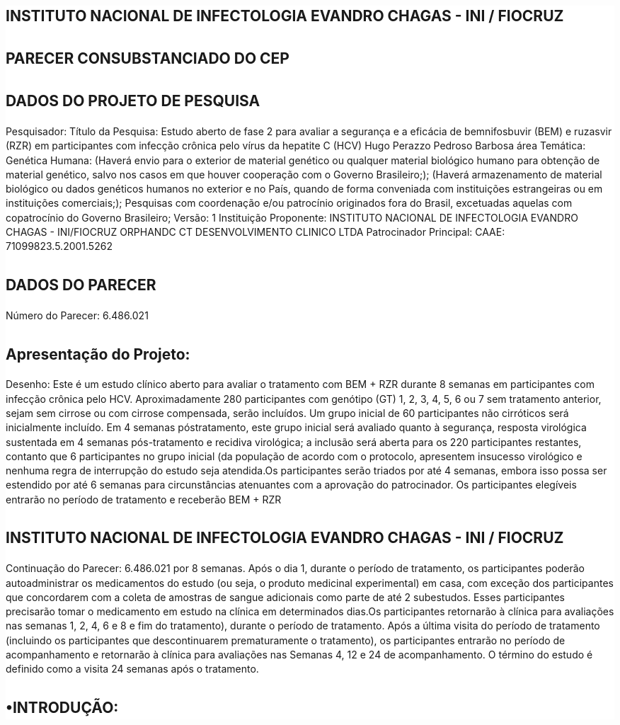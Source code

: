 ## INSTITUTO NACIONAL DE INFECTOLOGIA EVANDRO CHAGAS - INI / FIOCRUZ

## PARECER CONSUBSTANCIADO DO CEP
## DADOS DO PROJETO DE PESQUISA
Pesquisador:
Título da Pesquisa: Estudo aberto de fase 2 para avaliar a segurança e a eficácia de bemnifosbuvir (BEM) e ruzasvir (RZR) em participantes com infecção crônica pelo vírus da hepatite C (HCV)
Hugo Perazzo Pedroso Barbosa
área Temática:
Genética Humana:
(Haverá envio para o exterior de material genético ou qualquer material biológico humano para obtenção de material genético, salvo nos casos em que houver cooperação com o Governo Brasileiro;);
(Haverá armazenamento de material biológico ou dados genéticos humanos no exterior e no País, quando de forma conveniada com instituições estrangeiras ou em instituições comerciais;);
Pesquisas com coordenação e/ou patrocínio originados fora do Brasil, excetuadas aquelas com copatrocínio do Governo Brasileiro;
Versão:
1
Instituição Proponente: INSTITUTO NACIONAL DE INFECTOLOGIA EVANDRO CHAGAS - INI/FIOCRUZ ORPHANDC CT DESENVOLVIMENTO CLINICO LTDA Patrocinador Principal:
CAAE:
71099823.5.2001.5262
## DADOS DO PARECER
Número do Parecer:
6.486.021
## Apresentação do Projeto:
Desenho:         Este é um estudo clínico aberto para avaliar o tratamento com BEM + RZR durante 8 semanas em participantes com infecção crônica pelo HCV. Aproximadamente 280 participantes com genótipo (GT) 1, 2, 3, 4, 5, 6 ou 7 sem tratamento anterior, sejam sem cirrose ou com cirrose compensada, serão incluídos. Um grupo inicial de 60 participantes não cirróticos será inicialmente incluído. Em 4 semanas póstratamento, este grupo inicial será avaliado quanto à segurança, resposta virológica sustentada em 4 semanas pós-tratamento e recidiva virológica; a inclusão será aberta para os 220 participantes restantes, contanto que 6 participantes no grupo inicial (da população de acordo com o protocolo, apresentem insucesso virológico e nenhuma regra de interrupção do estudo seja atendida.Os participantes serão triados por até 4 semanas, embora isso possa ser estendido por até 6 semanas para circunstâncias atenuantes com a aprovação do patrocinador. Os participantes elegíveis entrarão no período de tratamento e receberão BEM + RZR
## INSTITUTO NACIONAL DE INFECTOLOGIA EVANDRO CHAGAS - INI / FIOCRUZ

Continuação do Parecer: 6.486.021
por 8 semanas. Após o dia 1, durante o período de tratamento, os participantes poderão autoadministrar os medicamentos do estudo (ou seja, o produto medicinal experimental) em casa, com exceção dos participantes que concordarem com a coleta de amostras de sangue adicionais como parte de até 2 subestudos. Esses participantes precisarão tomar o medicamento em estudo na clínica em determinados dias.Os participantes retornarão à clínica para avaliações nas semanas 1, 2, 4, 6 e 8 e fim do tratamento), durante o período de tratamento. Após a última visita do período de tratamento (incluindo os participantes que  descontinuarem  prematuramente  o  tratamento),  os  participantes  entrarão  no  período  de acompanhamento e retornarão à clínica para avaliações nas Semanas 4, 12 e 24 de acompanhamento. O término do estudo é definido como a visita 24 semanas após o tratamento.
## •INTRODUÇÃO:
